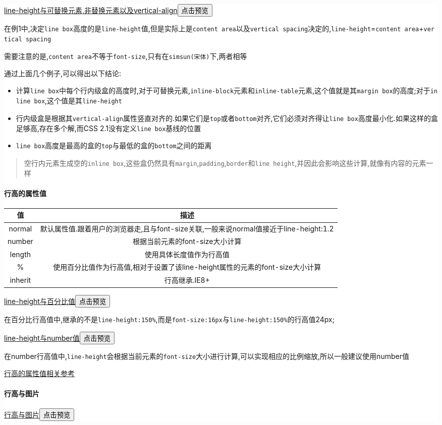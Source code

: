<p><a href="https://codepen.io/rcjydds/pen/LyjMGa" rel="nofollow noreferrer" target="_blank">line-height与可替换元素,非替换元素以及vertical-align</a><button class="btn btn-xs btn-default ml10 preview" data-url="rcjydds/pen/LyjMGa" data-typeid="3">点击预览</button></p>
<p>在例1中,决定<code>line box</code>高度的是<code>line-height</code>值,但是实际上是<code>content area</code>以及<code>vertical spacing</code>决定的,<code>line-height</code>=<code>content area</code>+<code>vertical spacing</code></p>
<p>需要注意的是,<code>content area</code>不等于<code>font-size</code>,只有在<code>simsun(宋体)</code>下,两者相等</p>
<p>通过上面几个例子,可以得出以下结论:</p>
<ul>
<li><p>计算<code>line box</code>中每个行内级盒的高度时,对于可替换元素,<code>inline-block</code>元素和<code>inline-table</code>元素,这个值就是其<code>margin box</code>的高度;对于<code>inline box</code>,这个值是其<code>line-height</code></p></li>
<li><p>行内级盒是根据其<code>vertical-align</code>属性竖直对齐的.如果它们是<code>top</code>或者<code>bottom</code>对齐,它们必须对齐得让<code>line box</code>高度最小化.如果这样的盒足够高,存在多个解,而CSS 2.1没有定义<code>line box</code>基线的位置</p></li>
<li><p><code>line box</code>高度是最高的盒的<code>top</code>与最低的盒的<code>bottom</code>之间的距离</p></li>
</ul>
<blockquote><p>空行内元素生成空的<code>inline box</code>,这些盒仍然具有<code>margin</code>,<code>padding</code>,<code>border</code>和<code>line height</code>,并因此会影响这些计算,就像有内容的元素一样</p></blockquote>
<h4>行高的属性值</h4>
<table>
<thead><tr>
<th align="center">值</th>
<th align="center">描述</th>
</tr></thead>
<tbody>
<tr>
<td align="center">normal</td>
<td align="center">默认属性值.跟着用户的浏览器走,且与font-size关联,一般来说normal值接近于line-height:1.2</td>
</tr>
<tr>
<td align="center">number</td>
<td align="center">根据当前元素的font-size大小计算</td>
</tr>
<tr>
<td align="center">length</td>
<td align="center">使用具体长度值作为行高值</td>
</tr>
<tr>
<td align="center">%</td>
<td align="center">使用百分比值作为行高值,相对于设置了该line-height属性的元素的font-size大小计算</td>
</tr>
<tr>
<td align="center">inherit</td>
<td align="center">行高继承.IE8+</td>
</tr>
</tbody>
</table>
<p><a href="https://codepen.io/rcjydds/pen/wdrgdL" rel="nofollow noreferrer" target="_blank">line-height与百分比值</a><button class="btn btn-xs btn-default ml10 preview" data-url="rcjydds/pen/wdrgdL" data-typeid="3">点击预览</button></p>
<p>在百分比行高值中,继承的不是<code>line-height:150%</code>,而是<code>font-size:16px</code>与<code>line-height:150%</code>的行高值24px;</p>
<p><a href="https://codepen.io/rcjydds/pen/YVrNaJ" rel="nofollow noreferrer" target="_blank">line-height与number值</a><button class="btn btn-xs btn-default ml10 preview" data-url="rcjydds/pen/YVrNaJ" data-typeid="3">点击预览</button></p>
<p>在number行高值中,<code>line-height</code>会根据当前元素的<code>font-size</code>大小进行计算,可以实现相应的比例缩放,所以一般建议使用number值</p>
<p><a href="http://www.cnblogs.com/fengzheng126/archive/2012/05/18/2507632.html" rel="nofollow noreferrer" target="_blank">行高的属性值相关参考</a></p>
<h4>行高与图片</h4>
<p><a href="https://codepen.io/rcjydds/pen/VbMpwR" rel="nofollow noreferrer" target="_blank">行高与图片</a><button class="btn btn-xs btn-default ml10 preview" data-url="rcjydds/pen/VbMpwR" data-typeid="3">点击预览</button></p>